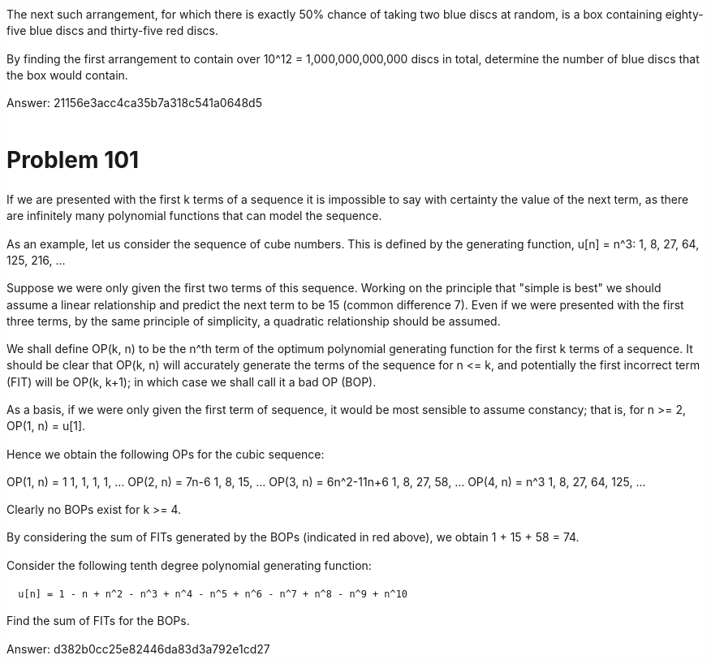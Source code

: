    The next such arrangement, for which there is exactly 50% chance of taking
   two blue discs at random, is a box containing eighty-five blue discs and
   thirty-five red discs.

   By finding the first arrangement to contain over 10^12 = 1,000,000,000,000
   discs in total, determine the number of blue discs that the box would
   contain.

   
   Answer: 21156e3acc4ca35b7a318c541a0648d5


# Problem 101


   If we are presented with the first k terms of a sequence it is impossible
   to say with certainty the value of the next term, as there are infinitely
   many polynomial functions that can model the sequence.

   As an example, let us consider the sequence of cube numbers. This is
   defined by the generating function,
   u[n] = n^3: 1, 8, 27, 64, 125, 216, ...

   Suppose we were only given the first two terms of this sequence. Working
   on the principle that "simple is best" we should assume a linear
   relationship and predict the next term to be 15 (common difference 7).
   Even if we were presented with the first three terms, by the same
   principle of simplicity, a quadratic relationship should be assumed.

   We shall define OP(k, n) to be the n^th term of the optimum polynomial
   generating function for the first k terms of a sequence. It should be
   clear that OP(k, n) will accurately generate the terms of the sequence for
   n <= k, and potentially the first incorrect term (FIT) will be OP(k, k+1);
   in which case we shall call it a bad OP (BOP).

   As a basis, if we were only given the first term of sequence, it would be
   most sensible to assume constancy; that is, for n >= 2, OP(1, n) = u[1].

   Hence we obtain the following OPs for the cubic sequence:

   OP(1, n) = 1               1, 1, 1, 1, ...
   OP(2, n) = 7n-6            1, 8, 15, ...
   OP(3, n) = 6n^2-11n+6      1, 8, 27, 58, ...
   OP(4, n) = n^3             1, 8, 27, 64, 125, ...

   Clearly no BOPs exist for k >= 4.

   By considering the sum of FITs generated by the BOPs (indicated in red
   above), we obtain 1 + 15 + 58 = 74.

   Consider the following tenth degree polynomial generating function:

      u[n] = 1 - n + n^2 - n^3 + n^4 - n^5 + n^6 - n^7 + n^8 - n^9 + n^10

   Find the sum of FITs for the BOPs.

   
   Answer: d382b0cc25e82446da83d3a792e1cd27
